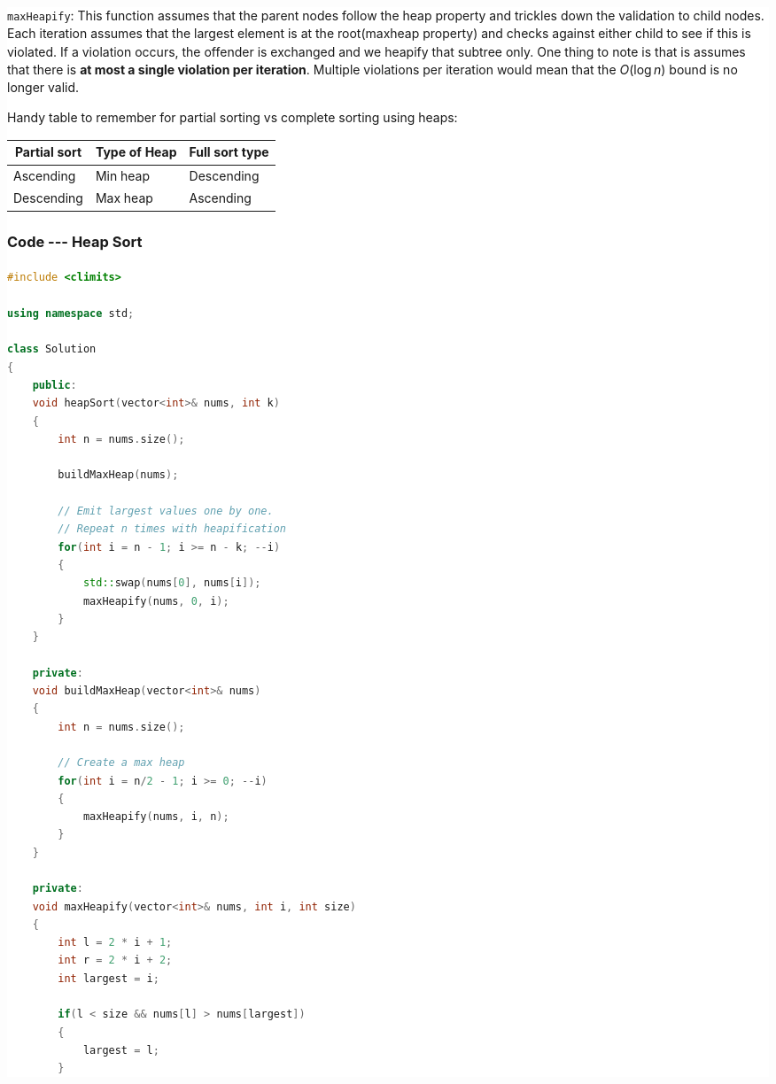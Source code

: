 `maxHeapify`:
This function assumes that the parent nodes follow the heap property and trickles down the validation to child nodes. Each iteration assumes that the largest element is at the root(maxheap property) and checks against either child to see if this is violated. If a violation occurs, the offender is exchanged and we heapify that subtree only. One thing to note is that is assumes that there is **at most a single violation per iteration**. Multiple violations per iteration would mean that the $O(\log n)$ bound is no longer valid.

Handy table to remember for partial sorting vs complete sorting using heaps:

| Partial sort  	| Type of Heap  	| Full sort	type	|
|---				|---				|---                |
| Ascending  	    | Min heap 			| Descending 	    |
| Descending  	    | Max heap		 	| Ascending 		|


### Code --- Heap Sort
```cpp
#include <climits>

using namespace std;

class Solution
{
    public:
    void heapSort(vector<int>& nums, int k)
    {
        int n = nums.size();

        buildMaxHeap(nums);

        // Emit largest values one by one.
        // Repeat n times with heapification
        for(int i = n - 1; i >= n - k; --i)
        {
            std::swap(nums[0], nums[i]);
            maxHeapify(nums, 0, i);
        }
    }

    private:
    void buildMaxHeap(vector<int>& nums)
    {
        int n = nums.size();

        // Create a max heap
        for(int i = n/2 - 1; i >= 0; --i)
        {
            maxHeapify(nums, i, n);
        }
    }

    private:
    void maxHeapify(vector<int>& nums, int i, int size)
    {
        int l = 2 * i + 1;
        int r = 2 * i + 2;
        int largest = i;

        if(l < size && nums[l] > nums[largest])
        {
            largest = l;
        }

```